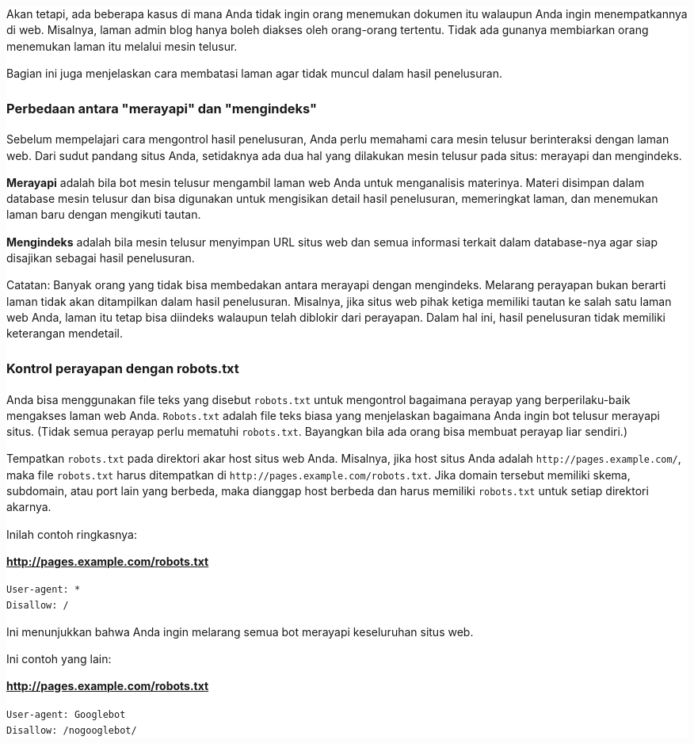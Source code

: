 Akan tetapi, ada beberapa kasus di mana Anda tidak ingin orang menemukan dokumen
itu walaupun Anda ingin menempatkannya di web. Misalnya, laman
admin blog hanya boleh diakses oleh orang-orang tertentu. Tidak ada
gunanya membiarkan orang menemukan laman itu melalui mesin telusur.

Bagian ini juga menjelaskan cara membatasi laman agar tidak muncul dalam hasil penelusuran.


### Perbedaan antara "merayapi" dan "mengindeks"

Sebelum mempelajari cara mengontrol hasil penelusuran, Anda perlu memahami cara mesin telusur berinteraksi dengan laman web. Dari sudut pandang situs Anda, setidaknya ada dua hal yang dilakukan mesin telusur pada situs: merayapi dan mengindeks.  

**Merayapi** adalah bila bot mesin telusur mengambil laman web Anda untuk menganalisis materinya. Materi disimpan dalam database mesin telusur dan bisa digunakan untuk mengisikan detail hasil penelusuran, memeringkat laman, dan menemukan laman baru dengan mengikuti tautan.  

**Mengindeks** adalah bila mesin telusur menyimpan URL situs web dan semua informasi terkait dalam database-nya agar siap disajikan sebagai hasil penelusuran. 

Catatan: Banyak orang yang tidak bisa membedakan antara merayapi dengan mengindeks. Melarang perayapan bukan berarti laman tidak akan ditampilkan dalam hasil penelusuran. Misalnya, jika situs web pihak ketiga memiliki tautan ke salah satu laman web Anda, laman itu tetap bisa diindeks walaupun telah diblokir dari perayapan. Dalam hal ini, hasil penelusuran tidak memiliki keterangan mendetail.

### Kontrol perayapan dengan robots.txt

Anda bisa menggunakan file teks yang disebut `robots.txt` untuk mengontrol bagaimana perayap yang berperilaku-baik mengakses laman web Anda. `Robots.txt` adalah file teks biasa yang menjelaskan bagaimana Anda ingin
bot telusur merayapi situs. (Tidak semua perayap perlu mematuhi
`robots.txt`. Bayangkan bila ada orang bisa membuat perayap liar sendiri.)

Tempatkan `robots.txt` pada direktori akar host situs web Anda. Misalnya,
jika host situs Anda adalah `http://pages.example.com/`, maka file `robots.txt` harus
ditempatkan di `http://pages.example.com/robots.txt`. Jika domain tersebut memiliki
skema, subdomain, atau port lain yang berbeda, maka dianggap
host berbeda dan harus memiliki `robots.txt` untuk setiap
direktori akarnya.

Inilah contoh ringkasnya:  

**http://pages.example.com/robots.txt**

    User-agent: *
    Disallow: /
    

Ini menunjukkan bahwa Anda ingin melarang semua bot merayapi keseluruhan
situs web.

Ini contoh yang lain:

**http://pages.example.com/robots.txt**

    User-agent: Googlebot
    Disallow: /nogooglebot/
    